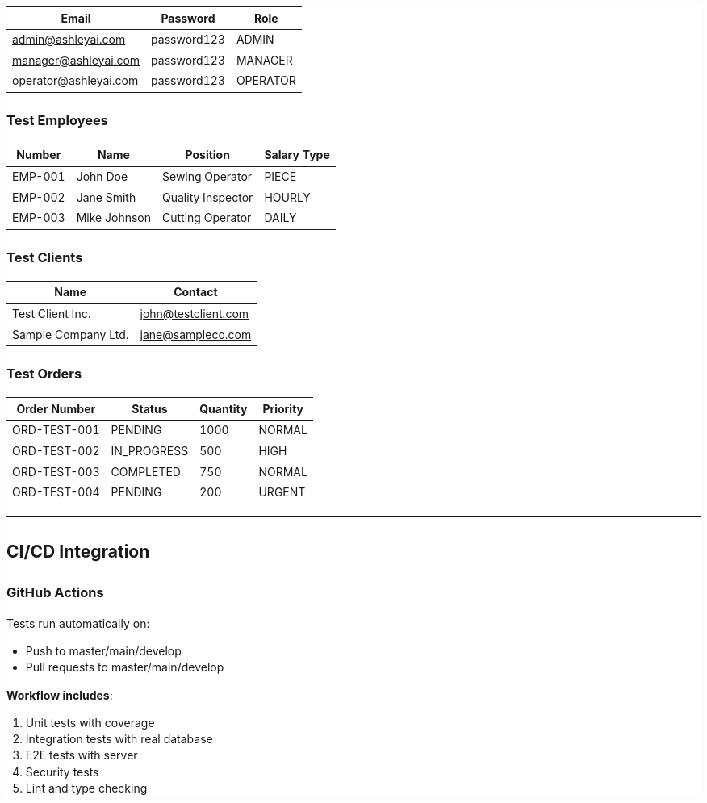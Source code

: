 | Email                 | Password    | Role     |
| --------------------- | ----------- | -------- |
| admin@ashleyai.com    | password123 | ADMIN    |
| manager@ashleyai.com  | password123 | MANAGER  |
| operator@ashleyai.com | password123 | OPERATOR |

### Test Employees

| Number  | Name         | Position          | Salary Type |
| ------- | ------------ | ----------------- | ----------- |
| EMP-001 | John Doe     | Sewing Operator   | PIECE       |
| EMP-002 | Jane Smith   | Quality Inspector | HOURLY      |
| EMP-003 | Mike Johnson | Cutting Operator  | DAILY       |

### Test Clients

| Name                | Contact             |
| ------------------- | ------------------- |
| Test Client Inc.    | john@testclient.com |
| Sample Company Ltd. | jane@sampleco.com   |

### Test Orders

| Order Number | Status      | Quantity | Priority |
| ------------ | ----------- | -------- | -------- |
| ORD-TEST-001 | PENDING     | 1000     | NORMAL   |
| ORD-TEST-002 | IN_PROGRESS | 500      | HIGH     |
| ORD-TEST-003 | COMPLETED   | 750      | NORMAL   |
| ORD-TEST-004 | PENDING     | 200      | URGENT   |

---

## CI/CD Integration

### GitHub Actions

Tests run automatically on:

- Push to master/main/develop
- Pull requests to master/main/develop

**Workflow includes**:

1. Unit tests with coverage
2. Integration tests with real database
3. E2E tests with server
4. Security tests
5. Lint and type checking
